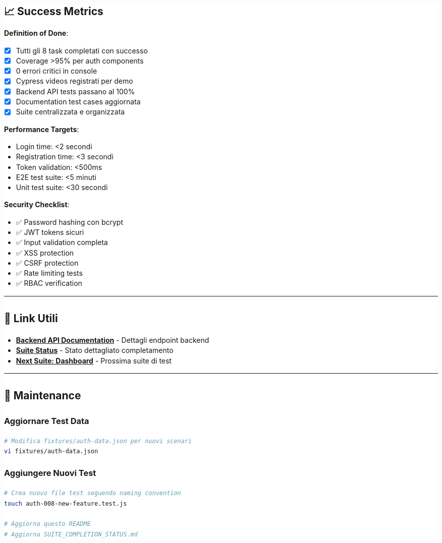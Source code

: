 
## 📈 Success Metrics

**Definition of Done**:
- [x] Tutti gli 8 task completati con successo  
- [x] Coverage >95% per auth components
- [x] 0 errori critici in console
- [x] Cypress videos registrati per demo
- [x] Backend API tests passano al 100%
- [x] Documentation test cases aggiornata
- [x] Suite centralizzata e organizzata

**Performance Targets**:
- Login time: <2 secondi
- Registration time: <3 secondi  
- Token validation: <500ms
- E2E test suite: <5 minuti
- Unit test suite: <30 secondi

**Security Checklist**:
- ✅ Password hashing con bcrypt
- ✅ JWT tokens sicuri
- ✅ Input validation completa
- ✅ XSS protection
- ✅ CSRF protection
- ✅ Rate limiting tests
- ✅ RBAC verification

---

## 🔗 Link Utili

- **[Backend API Documentation](./README-BACKEND-API.md)** - Dettagli endpoint backend
- **[Suite Status](./SUITE_COMPLETION_STATUS.md)** - Stato dettagliato completamento
- **[Next Suite: Dashboard](../dashboard/)** - Prossima suite di test

---

## 📝 Maintenance

### Aggiornare Test Data
```bash
# Modifica fixtures/auth-data.json per nuovi scenari
vi fixtures/auth-data.json
```

### Aggiungere Nuovi Test
```bash
# Crea nuovo file test seguendo naming convention
touch auth-008-new-feature.test.js

# Aggiorna questo README
# Aggiorna SUITE_COMPLETION_STATUS.md
```
